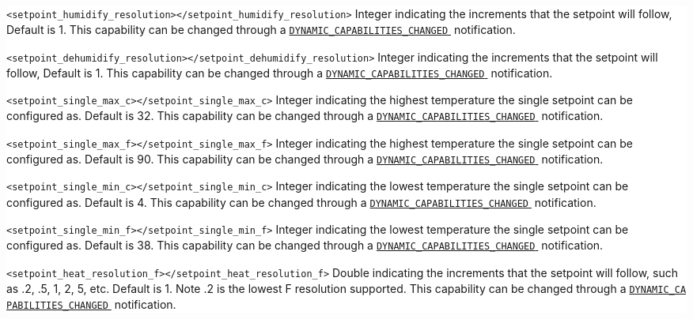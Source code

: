 
`<setpoint_humidify_resolution></setpoint_humidify_resolution>`
Integer indicating the increments that the setpoint will follow, Default is 1. This capability can be changed through a [`DYNAMIC_CAPABILITIES_CHANGED` ][39] notification.


`<setpoint_dehumidify_resolution></setpoint_dehumidify_resolution>`
 Integer indicating the increments that the setpoint will follow, Default is 1. This capability can be changed through a [`DYNAMIC_CAPABILITIES_CHANGED` ][40] notification.


`<setpoint_single_max_c></setpoint_single_max_c>`
Integer indicating the highest temperature the single setpoint can be configured as. Default is 32. This capability can be changed through a [`DYNAMIC_CAPABILITIES_CHANGED` ][41] notification.


`<setpoint_single_max_f></setpoint_single_max_f>`
Integer indicating the highest temperature the single setpoint can be configured as. Default is 90. This capability can be changed through a [`DYNAMIC_CAPABILITIES_CHANGED` ][42] notification.


`<setpoint_single_min_c></setpoint_single_min_c>`
Integer indicating the lowest temperature the single setpoint can be configured as. Default is 4. This capability can be changed through a [`DYNAMIC_CAPABILITIES_CHANGED` ][43] notification.


`<setpoint_single_min_f></setpoint_single_min_f>`
Integer indicating the lowest temperature the single setpoint can be configured as. Default is 38. This capability can be changed through a [`DYNAMIC_CAPABILITIES_CHANGED` ][44] notification.


`<setpoint_heat_resolution_f></setpoint_heat_resolution_f>`
Double indicating the increments that the setpoint will follow, such as .2, .5, 1, 2, 5, etc. Default is 1. Note .2 is the lowest F resolution supported. This capability can be changed through a [`DYNAMIC_CAPABILITIES_CHANGED` ][45] notification.



[1]:	https://snap-one.github.io/docs-driverworks-proxyprotocol/#thermostat-notifications-dynamic_capabilities_changed-tstat
[2]:	https://snap-one.github.io/docs-driverworks-proxyprotocol/#thermostat-notifications-dynamic_capabilities_changed-tstat
[3]:	https://snap-one.github.io/docs-driverworks-proxyprotocol/#thermostat-notifications-dynamic_capabilities_changed-tstat
[4]:	https://snap-one.github.io/docs-driverworks-proxyprotocol/#thermostat-notifications-dynamic_capabilities_changed-tstat
[5]:	https://snap-one.github.io/docs-driverworks-proxyprotocol/#thermostat-notifications-dynamic_capabilities_changed-tstat
[6]:	https://snap-one.github.io/docs-driverworks-proxyprotocol/#thermostat-notifications-dynamic_capabilities_changed-tstat
[7]:	https://snap-one.github.io/docs-driverworks-proxyprotocol/#thermostat-notifications-dynamic_capabilities_changed-tstat
[8]:	https://snap-one.github.io/docs-driverworks-proxyprotocol/#thermostat-notifications-dynamic_capabilities_changed-tstatt
[9]:	https://snap-one.github.io/docs-driverworks-proxyprotocol/#thermostat-notifications-dynamic_capabilities_changed-tstat
[10]:	https://snap-one.github.io/docs-driverworks-proxyprotocol/#thermostat-notifications-dynamic_capabilities_changed-tstat
[11]:	https://snap-one.github.io/docs-driverworks-proxyprotocol/#thermostat-notifications-dynamic_capabilities_changed-tstat
[12]:	https://snap-one.github.io/docs-driverworks-proxyprotocol/#thermostat-notifications-dynamic_capabilities_changed-tstat
[13]:	https://snap-one.github.io/docs-driverworks-proxyprotocol/#thermostat-notifications-dynamic_capabilities_changed-tstat
[14]:	https://snap-one.github.io/docs-driverworks-proxyprotocol/#thermostat-notifications-dynamic_capabilities_changed-tstat
[15]:	https://snap-one.github.io/docs-driverworks-proxyprotocol/#thermostat-notifications-dynamic_capabilities_changed-tstat
[16]:	https://snap-one.github.io/docs-driverworks-proxyprotocol/#thermostat-notifications-dynamic_capabilities_changed-tstat
[17]:	https://snap-one.github.io/docs-driverworks-proxyprotocol/#thermostat-notifications-dynamic_capabilities_changed-tstatt
[18]:	https://snap-one.github.io/docs-driverworks-proxyprotocol/#thermostat-notifications-dynamic_capabilities_changed-tstat
[19]:	https://snap-one.github.io/docs-driverworks-proxyprotocol/#thermostat-notifications-dynamic_capabilities_changed-tstat
[20]:	https://snap-one.github.io/docs-driverworks-proxyprotocol/#thermostat-notifications-dynamic_capabilities_changed-tstat
[21]:	https://snap-one.github.io/docs-driverworks-proxyprotocol/#thermostat-notifications-dynamic_capabilities_changed-tstat
[22]:	https://snap-one.github.io/docs-driverworks-proxyprotocol/#thermostat-notifications-dynamic_capabilities_changed-tstat
[23]:	https://snap-one.github.io/docs-driverworks-proxyprotocol/#thermostat-notifications-dynamic_capabilities_changed-tstat
[24]:	https://snap-one.github.io/docs-driverworks-proxyprotocol/#thermostat-notifications-dynamic_capabilities_changed-tstat
[25]:	https://snap-one.github.io/docs-driverworks-proxyprotocol/#thermostat-notifications-dynamic_capabilities_changed-tstat
[26]:	https://snap-one.github.io/docs-driverworks-proxyprotocol/#thermostat-notifications-dynamic_capabilities_changed-tstat
[27]:	https://snap-one.github.io/docs-driverworks-proxyprotocol/#thermostat-notifications-dynamic_capabilities_changed-tstat
[28]:	https://snap-one.github.io/docs-driverworks-proxyprotocol/#thermostat-notifications-dynamic_capabilities_changed-tstat
[29]:	https://snap-one.github.io/docs-driverworks-proxyprotocol/#thermostat-notifications-dynamic_capabilities_changed-tstat
[30]:	https://snap-one.github.io/docs-driverworks-proxyprotocol/#thermostat-notifications-dynamic_capabilities_changed-tstat
[31]:	https://snap-one.github.io/docs-driverworks-proxyprotocol/#thermostat-notifications-dynamic_capabilities_changed-tstat
[32]:	https://snap-one.github.io/docs-driverworks-proxyprotocol/#thermostat-notifications-dynamic_capabilities_changed-tstat
[33]:	https://snap-one.github.io/docs-driverworks-proxyprotocol/#thermostat-notifications-dynamic_capabilities_changed-tstat

[34]:	https://snap-one.github.io/docs-driverworks-proxyprotocol/#thermostat-notifications-dynamic_capabilities_changed-tstat
[35]:	https://snap-one.github.io/docs-driverworks-proxyprotocol/#thermostat-notifications-dynamic_capabilities_changed-tstat
[36]:	https://snap-one.github.io/docs-driverworks-proxyprotocol/#thermostat-notifications-dynamic_capabilities_changed-tstat
[37]:	https://snap-one.github.io/docs-driverworks-proxyprotocol/#dynamic-capabilities-changed-tstat
[38]:	https://snap-one.github.io/docs-driverworks-proxyprotocol/#thermostat-notifications-dynamic_capabilities_changed-tstat
[39]:	https://snap-one.github.io/docs-driverworks-proxyprotocol/#thermostat-notifications-dynamic_capabilities_changed-tstat
[40]:	https://snap-one.github.io/docs-driverworks-proxyprotocol/#thermostat-notifications-dynamic_capabilities_changed-tstat
[41]:	https://snap-one.github.io/docs-driverworks-proxyprotocol/#thermostat-notifications-dynamic_capabilities_changed-tstat
[42]:	https://snap-one.github.io/docs-driverworks-proxyprotocol/#thermostat-notifications-dynamic_capabilities_changed-tstat
[43]:	https://snap-one.github.io/docs-driverworks-proxyprotocol/#thermostat-notifications-dynamic_capabilities_changed-tstat
[44]:	https://snap-one.github.io/docs-driverworks-proxyprotocol/#thermostat-notifications-dynamic_capabilities_changed-tstat
[45]:	https://snap-one.github.io/docs-driverworks-proxyprotocol/#thermostat-notifications-dynamic_capabilities_changed-tstat
